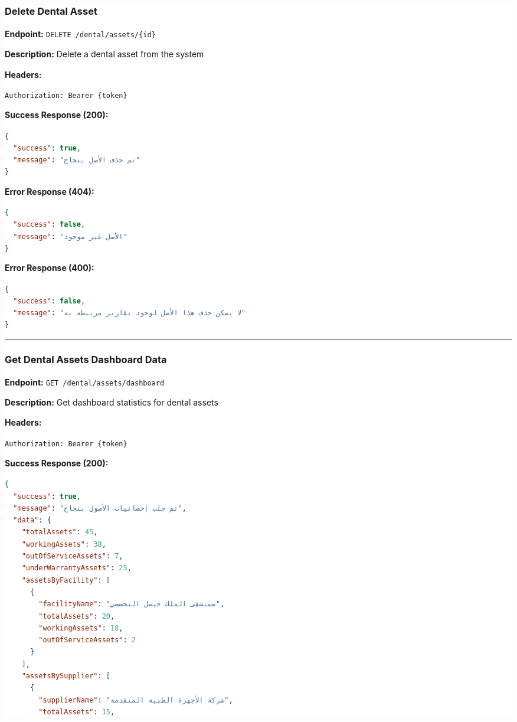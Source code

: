 
### Delete Dental Asset
**Endpoint:** `DELETE /dental/assets/{id}`

**Description:** Delete a dental asset from the system

**Headers:**
```
Authorization: Bearer {token}
```

**Success Response (200):**
```json
{
  "success": true,
  "message": "تم حذف الأصل بنجاح"
}
```

**Error Response (404):**
```json
{
  "success": false,
  "message": "الأصل غير موجود"
}
```

**Error Response (400):**
```json
{
  "success": false,
  "message": "لا يمكن حذف هذا الأصل لوجود تقارير مرتبطة به"
}
```

---

### Get Dental Assets Dashboard Data
**Endpoint:** `GET /dental/assets/dashboard`

**Description:** Get dashboard statistics for dental assets

**Headers:**
```
Authorization: Bearer {token}
```

**Success Response (200):**
```json
{
  "success": true,
  "message": "تم جلب إحصائيات الأصول بنجاح",
  "data": {
    "totalAssets": 45,
    "workingAssets": 38,
    "outOfServiceAssets": 7,
    "underWarrantyAssets": 25,
    "assetsByFacility": [
      {
        "facilityName": "مستشفى الملك فيصل التخصصي",
        "totalAssets": 20,
        "workingAssets": 18,
        "outOfServiceAssets": 2
      }
    ],
    "assetsBySupplier": [
      {
        "supplierName": "شركة الأجهزة الطبية المتقدمة",
        "totalAssets": 15,
```